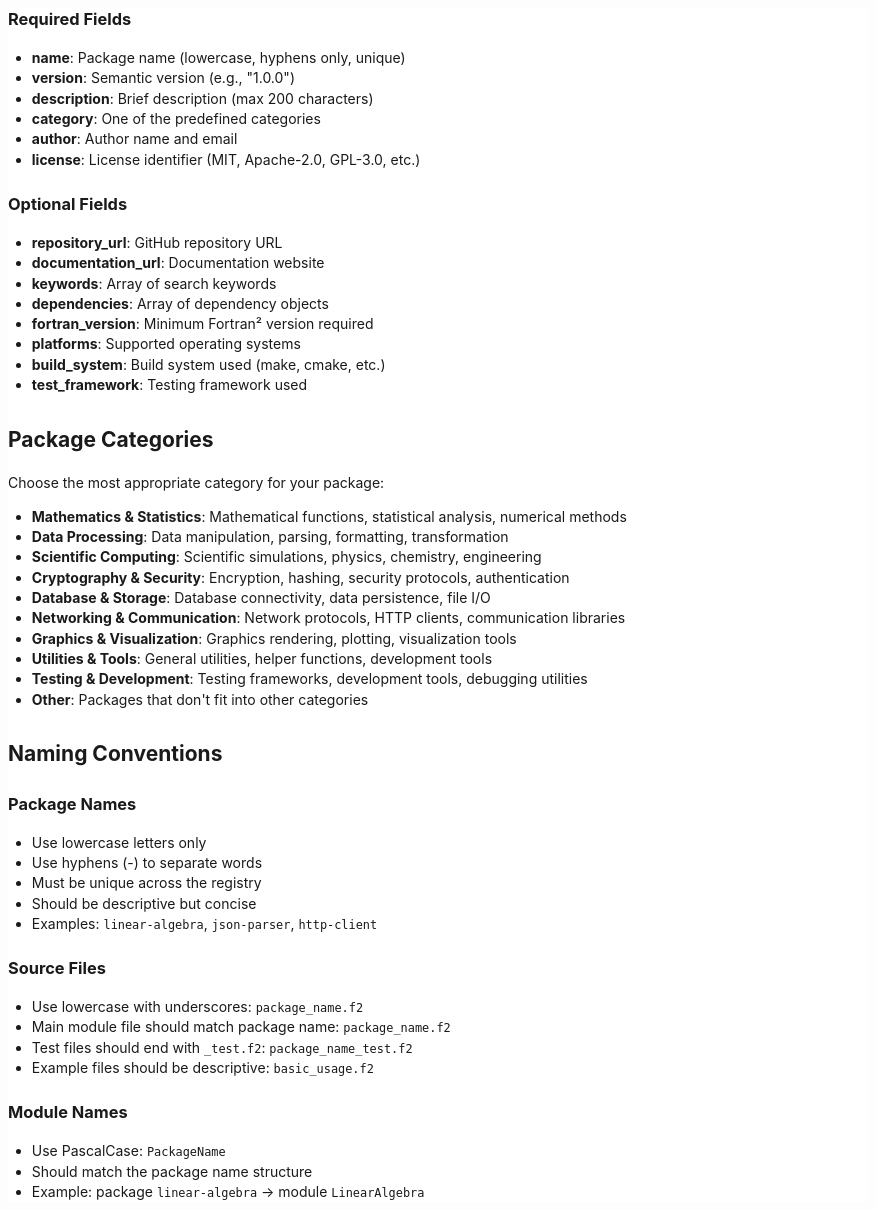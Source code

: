### Required Fields

- **name**: Package name (lowercase, hyphens only, unique)
- **version**: Semantic version (e.g., "1.0.0")
- **description**: Brief description (max 200 characters)
- **category**: One of the predefined categories
- **author**: Author name and email
- **license**: License identifier (MIT, Apache-2.0, GPL-3.0, etc.)

### Optional Fields

- **repository_url**: GitHub repository URL
- **documentation_url**: Documentation website
- **keywords**: Array of search keywords
- **dependencies**: Array of dependency objects
- **fortran_version**: Minimum Fortran² version required
- **platforms**: Supported operating systems
- **build_system**: Build system used (make, cmake, etc.)
- **test_framework**: Testing framework used

## Package Categories

Choose the most appropriate category for your package:

- **Mathematics & Statistics**: Mathematical functions, statistical analysis, numerical methods
- **Data Processing**: Data manipulation, parsing, formatting, transformation
- **Scientific Computing**: Scientific simulations, physics, chemistry, engineering
- **Cryptography & Security**: Encryption, hashing, security protocols, authentication
- **Database & Storage**: Database connectivity, data persistence, file I/O
- **Networking & Communication**: Network protocols, HTTP clients, communication libraries
- **Graphics & Visualization**: Graphics rendering, plotting, visualization tools
- **Utilities & Tools**: General utilities, helper functions, development tools
- **Testing & Development**: Testing frameworks, development tools, debugging utilities
- **Other**: Packages that don't fit into other categories

## Naming Conventions

### Package Names
- Use lowercase letters only
- Use hyphens (-) to separate words
- Must be unique across the registry
- Should be descriptive but concise
- Examples: `linear-algebra`, `json-parser`, `http-client`

### Source Files
- Use lowercase with underscores: `package_name.f2`
- Main module file should match package name: `package_name.f2`
- Test files should end with `_test.f2`: `package_name_test.f2`
- Example files should be descriptive: `basic_usage.f2`

### Module Names
- Use PascalCase: `PackageName`
- Should match the package name structure
- Example: package `linear-algebra` → module `LinearAlgebra`
